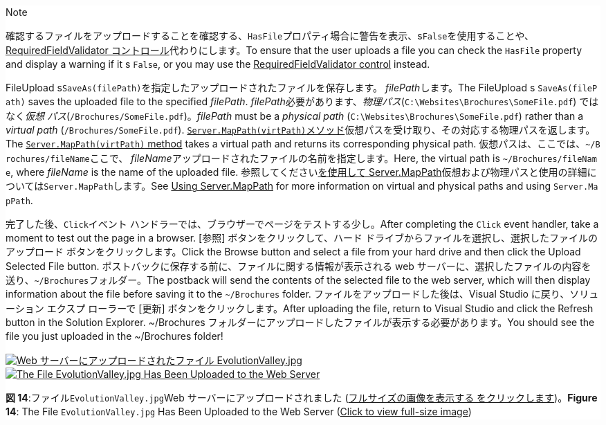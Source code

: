 > [!NOTE]
> <span data-ttu-id="d2a6c-279">確認するファイルをアップロードすることを確認する、`HasFile`プロパティ場合に警告を表示、s`False`を使用することや、 [RequiredFieldValidator コントロール](https://quickstarts.asp.net/QuickStartv20/aspnet/doc/validation/default.aspx)代わりにします。</span><span class="sxs-lookup"><span data-stu-id="d2a6c-279">To ensure that the user uploads a file you can check the `HasFile` property and display a warning if it s `False`, or you may use the [RequiredFieldValidator control](https://quickstarts.asp.net/QuickStartv20/aspnet/doc/validation/default.aspx) instead.</span></span>


<span data-ttu-id="d2a6c-280">FileUpload s`SaveAs(filePath)`を指定したアップロードされたファイルを保存します。 *filePath*します。</span><span class="sxs-lookup"><span data-stu-id="d2a6c-280">The FileUpload s `SaveAs(filePath)` saves the uploaded file to the specified *filePath*.</span></span> <span data-ttu-id="d2a6c-281">*filePath*必要があります、*物理パス*(`C:\Websites\Brochures\SomeFile.pdf`) ではなく*仮想* *パス*(`/Brochures/SomeFile.pdf`)。</span><span class="sxs-lookup"><span data-stu-id="d2a6c-281">*filePath* must be a *physical path* (`C:\Websites\Brochures\SomeFile.pdf`) rather than a *virtual* *path* (`/Brochures/SomeFile.pdf`).</span></span> <span data-ttu-id="d2a6c-282">[ `Server.MapPath(virtPath)`メソッド](https://msdn.microsoft.com/library/system.web.httpserverutility.mappath.aspx)仮想パスを受け取り、その対応する物理パスを返します。</span><span class="sxs-lookup"><span data-stu-id="d2a6c-282">The [`Server.MapPath(virtPath)` method](https://msdn.microsoft.com/library/system.web.httpserverutility.mappath.aspx) takes a virtual path and returns its corresponding physical path.</span></span> <span data-ttu-id="d2a6c-283">仮想パスは、ここでは、`~/Brochures/fileName`ここで、 *fileName*アップロードされたファイルの名前を指定します。</span><span class="sxs-lookup"><span data-stu-id="d2a6c-283">Here, the virtual path is `~/Brochures/fileName`, where *fileName* is the name of the uploaded file.</span></span> <span data-ttu-id="d2a6c-284">参照してください[を使用して Server.MapPath](http://www.4guysfromrolla.com/webtech/121799-1.shtml)仮想および物理パスと使用の詳細については`Server.MapPath`します。</span><span class="sxs-lookup"><span data-stu-id="d2a6c-284">See [Using Server.MapPath](http://www.4guysfromrolla.com/webtech/121799-1.shtml) for more information on virtual and physical paths and using `Server.MapPath`.</span></span>

<span data-ttu-id="d2a6c-285">完了した後、`Click`イベント ハンドラーでは、ブラウザーでページをテストする少し。</span><span class="sxs-lookup"><span data-stu-id="d2a6c-285">After completing the `Click` event handler, take a moment to test out the page in a browser.</span></span> <span data-ttu-id="d2a6c-286">[参照] ボタンをクリックして、ハード ドライブからファイルを選択し、選択したファイルのアップロード ボタンをクリックします。</span><span class="sxs-lookup"><span data-stu-id="d2a6c-286">Click the Browse button and select a file from your hard drive and then click the Upload Selected File button.</span></span> <span data-ttu-id="d2a6c-287">ポストバックに保存する前に、ファイルに関する情報が表示される web サーバーに、選択したファイルの内容を送り、`~/Brochures`フォルダー。</span><span class="sxs-lookup"><span data-stu-id="d2a6c-287">The postback will send the contents of the selected file to the web server, which will then display information about the file before saving it to the `~/Brochures` folder.</span></span> <span data-ttu-id="d2a6c-288">ファイルをアップロードした後は、Visual Studio に戻り、ソリューション エクスプ ローラーで [更新] ボタンをクリックします。</span><span class="sxs-lookup"><span data-stu-id="d2a6c-288">After uploading the file, return to Visual Studio and click the Refresh button in the Solution Explorer.</span></span> <span data-ttu-id="d2a6c-289">~/Brochures フォルダーにアップロードしたファイルが表示する必要があります。</span><span class="sxs-lookup"><span data-stu-id="d2a6c-289">You should see the file you just uploaded in the ~/Brochures folder!</span></span>


<span data-ttu-id="d2a6c-290">[![Web サーバーにアップロードされたファイル EvolutionValley.jpg](uploading-files-vb/_static/image14.gif)](uploading-files-vb/_static/image21.png)</span><span class="sxs-lookup"><span data-stu-id="d2a6c-290">[![The File EvolutionValley.jpg Has Been Uploaded to the Web Server](uploading-files-vb/_static/image14.gif)](uploading-files-vb/_static/image21.png)</span></span>

<span data-ttu-id="d2a6c-291">**図 14**:ファイル`EvolutionValley.jpg`Web サーバーにアップロードされました ([フルサイズの画像を表示する をクリックします](uploading-files-vb/_static/image22.png))。</span><span class="sxs-lookup"><span data-stu-id="d2a6c-291">**Figure 14**: The File `EvolutionValley.jpg` Has Been Uploaded to the Web Server ([Click to view full-size image](uploading-files-vb/_static/image22.png))</span></span>
